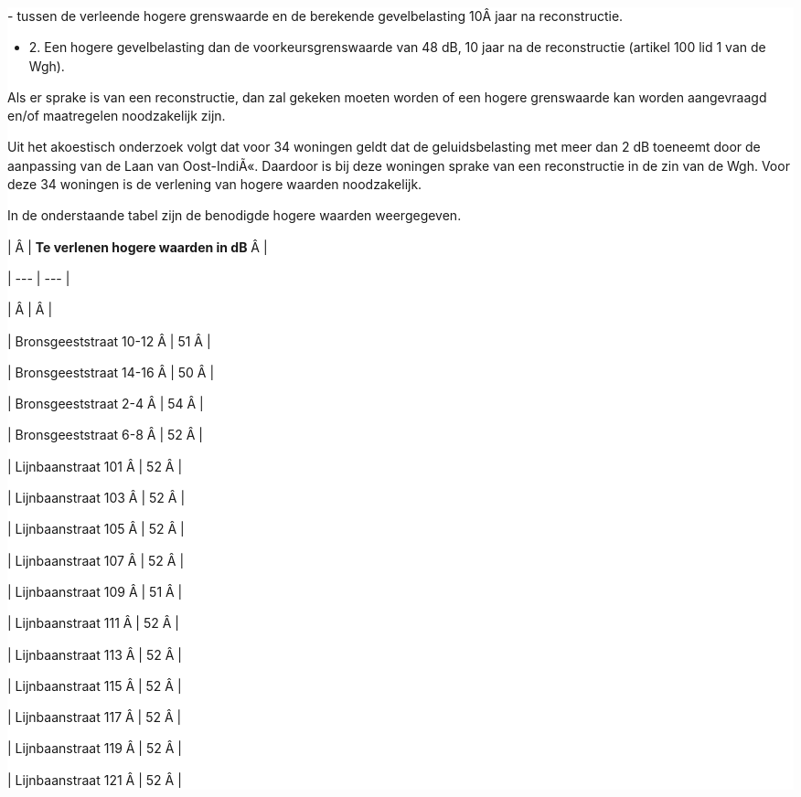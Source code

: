 \- tussen de verleende hogere grenswaarde en de berekende gevelbelasting 10Â jaar na reconstructie.

* 2\. Een hogere gevelbelasting dan de voorkeursgrenswaarde van 48 dB, 10 jaar na de reconstructie (artikel 100 lid 1 van de Wgh).

Als er sprake is van een reconstructie, dan zal gekeken moeten worden of een hogere grenswaarde kan worden aangevraagd en/of maatregelen noodzakelijk zijn.

Uit het akoestisch onderzoek volgt dat voor 34 woningen geldt dat de geluidsbelasting met meer dan 2 dB toeneemt door de aanpassing van de Laan van Oost\-IndiÃ«. Daardoor is bij deze woningen sprake van een reconstructie in de zin van de Wgh. Voor deze 34 woningen is de verlening van hogere waarden noodzakelijk.

In de onderstaande tabel zijn de benodigde hogere waarden weergegeven.

| Â | **Te verlenen hogere waarden in dB**   Â |

| --- | --- |

| Â | Â |

| Bronsgeeststraat 10\-12   Â | 51   Â |

| Bronsgeeststraat 14\-16   Â | 50   Â |

| Bronsgeeststraat 2\-4   Â | 54   Â |

| Bronsgeeststraat 6\-8   Â | 52   Â |

| Lijnbaanstraat 101   Â | 52   Â |

| Lijnbaanstraat 103   Â | 52   Â |

| Lijnbaanstraat 105   Â | 52   Â |

| Lijnbaanstraat 107   Â | 52   Â |

| Lijnbaanstraat 109   Â | 51   Â |

| Lijnbaanstraat 111   Â | 52   Â |

| Lijnbaanstraat 113   Â | 52   Â |

| Lijnbaanstraat 115   Â | 52   Â |

| Lijnbaanstraat 117   Â | 52   Â |

| Lijnbaanstraat 119   Â | 52   Â |

| Lijnbaanstraat 121   Â | 52   Â |
